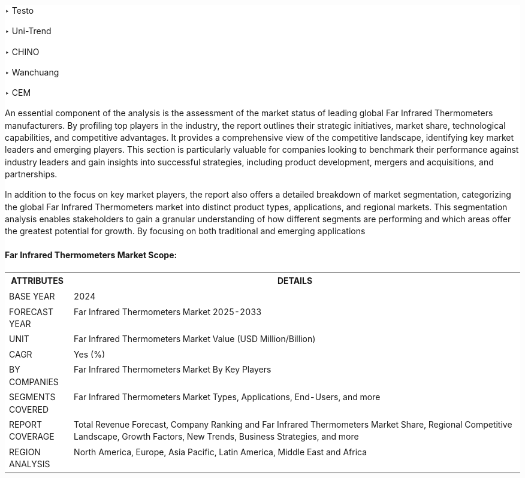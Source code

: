 ‣ Testo

‣ Uni-Trend

‣ CHINO

‣ Wanchuang

‣ CEM

An essential component of the analysis is the assessment of the market status of leading global Far Infrared Thermometers manufacturers. By profiling top players in the industry, the report outlines their strategic initiatives, market share, technological capabilities, and competitive advantages. It provides a comprehensive view of the competitive landscape, identifying key market leaders and emerging players. This section is particularly valuable for companies looking to benchmark their performance against industry leaders and gain insights into successful strategies, including product development, mergers and acquisitions, and partnerships.

In addition to the focus on key market players, the report also offers a detailed breakdown of market segmentation, categorizing the global Far Infrared Thermometers market into distinct product types, applications, and regional markets. This segmentation analysis enables stakeholders to gain a granular understanding of how different segments are performing and which areas offer the greatest potential for growth. By focusing on both traditional and emerging applications

<h4>Far Infrared Thermometers Market Scope:</h4>
<table>
<tr>
<th>ATTRIBUTES</th>
<th>DETAILS</th>
</tr>
<tr>
<td>BASE YEAR</td>
<td>2024</td>
</tr>
<tr>
<td>FORECAST YEAR</td>
<td>Far Infrared Thermometers Market 2025-2033</td>
</tr>
<tr>
<td>UNIT</td>
<td>Far Infrared Thermometers Market Value (USD Million/Billion)</td>
<tr>
<td>CAGR</td>
<td>Yes (%)</td>
</tr>
</tr>
<tr>
<td>BY COMPANIES</td>
<td>Far Infrared Thermometers Market By Key Players</td>
</tr>
<tr>
<td>SEGMENTS COVERED</td>
<td>Far Infrared Thermometers Market Types, Applications, End-Users, and more</td>
</tr>
<tr>
<td>REPORT COVERAGE</td>
<td>Total Revenue Forecast, Company Ranking and Far Infrared Thermometers Market Share, Regional Competitive Landscape, Growth Factors, New Trends, Business Strategies, and more</td>
</tr>
<tr>
<td>REGION ANALYSIS</td>
<td>North America, Europe, Asia Pacific, Latin America, Middle East and Africa</td>
</tr>
</table>
